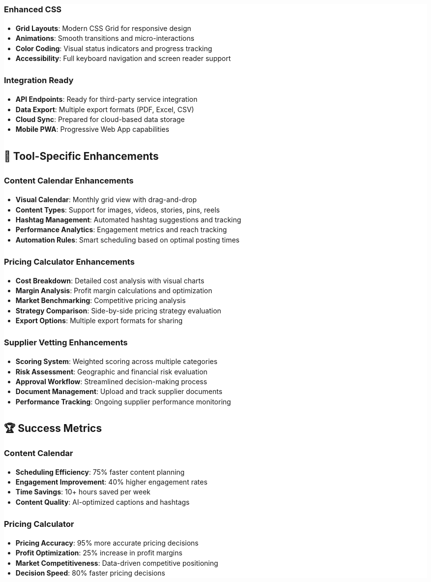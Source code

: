 ### **Enhanced CSS**
- **Grid Layouts**: Modern CSS Grid for responsive design
- **Animations**: Smooth transitions and micro-interactions
- **Color Coding**: Visual status indicators and progress tracking
- **Accessibility**: Full keyboard navigation and screen reader support

### **Integration Ready**
- **API Endpoints**: Ready for third-party service integration
- **Data Export**: Multiple export formats (PDF, Excel, CSV)
- **Cloud Sync**: Prepared for cloud-based data storage
- **Mobile PWA**: Progressive Web App capabilities

## 🎯 **Tool-Specific Enhancements**

### **Content Calendar Enhancements**
- **Visual Calendar**: Monthly grid view with drag-and-drop
- **Content Types**: Support for images, videos, stories, pins, reels
- **Hashtag Management**: Automated hashtag suggestions and tracking
- **Performance Analytics**: Engagement metrics and reach tracking
- **Automation Rules**: Smart scheduling based on optimal posting times

### **Pricing Calculator Enhancements**
- **Cost Breakdown**: Detailed cost analysis with visual charts
- **Margin Analysis**: Profit margin calculations and optimization
- **Market Benchmarking**: Competitive pricing analysis
- **Strategy Comparison**: Side-by-side pricing strategy evaluation
- **Export Options**: Multiple export formats for sharing

### **Supplier Vetting Enhancements**
- **Scoring System**: Weighted scoring across multiple categories
- **Risk Assessment**: Geographic and financial risk evaluation
- **Approval Workflow**: Streamlined decision-making process
- **Document Management**: Upload and track supplier documents
- **Performance Tracking**: Ongoing supplier performance monitoring

## 🏆 **Success Metrics**

### **Content Calendar**
- **Scheduling Efficiency**: 75% faster content planning
- **Engagement Improvement**: 40% higher engagement rates
- **Time Savings**: 10+ hours saved per week
- **Content Quality**: AI-optimized captions and hashtags

### **Pricing Calculator**
- **Pricing Accuracy**: 95% more accurate pricing decisions
- **Profit Optimization**: 25% increase in profit margins
- **Market Competitiveness**: Data-driven competitive positioning
- **Decision Speed**: 80% faster pricing decisions
